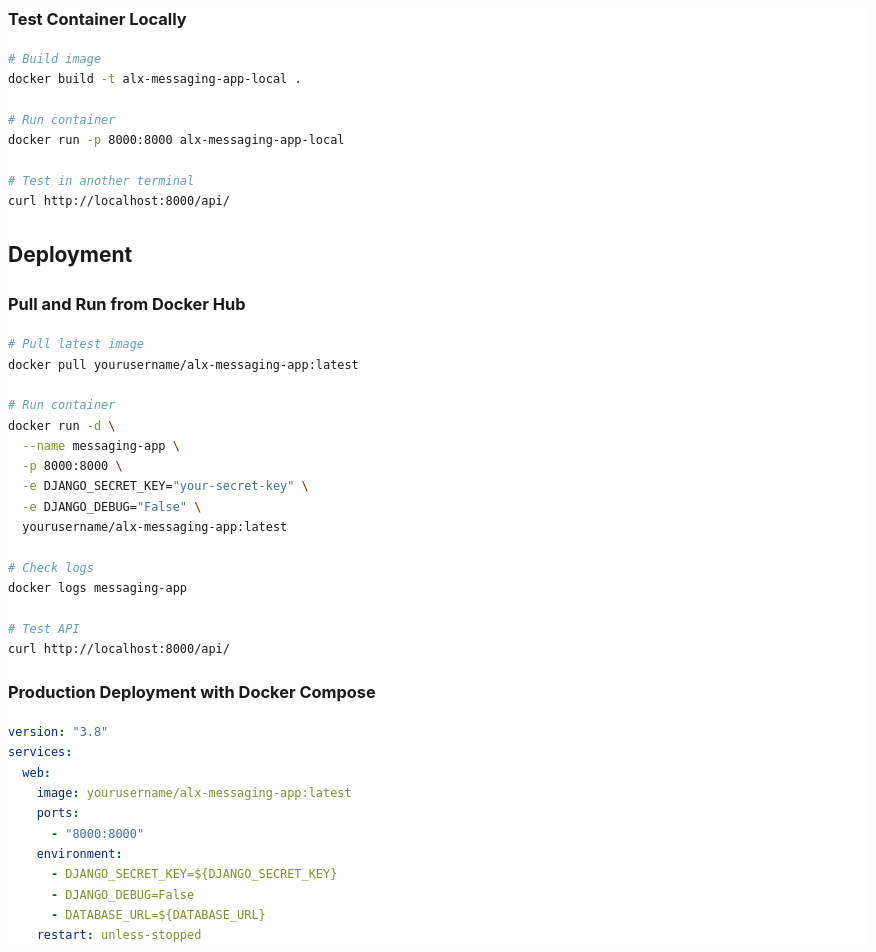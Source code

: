 ### Test Container Locally

```bash
# Build image
docker build -t alx-messaging-app-local .

# Run container
docker run -p 8000:8000 alx-messaging-app-local

# Test in another terminal
curl http://localhost:8000/api/
```

## Deployment

### Pull and Run from Docker Hub

```bash
# Pull latest image
docker pull yourusername/alx-messaging-app:latest

# Run container
docker run -d \
  --name messaging-app \
  -p 8000:8000 \
  -e DJANGO_SECRET_KEY="your-secret-key" \
  -e DJANGO_DEBUG="False" \
  yourusername/alx-messaging-app:latest

# Check logs
docker logs messaging-app

# Test API
curl http://localhost:8000/api/
```

### Production Deployment with Docker Compose

```yaml
version: "3.8"
services:
  web:
    image: yourusername/alx-messaging-app:latest
    ports:
      - "8000:8000"
    environment:
      - DJANGO_SECRET_KEY=${DJANGO_SECRET_KEY}
      - DJANGO_DEBUG=False
      - DATABASE_URL=${DATABASE_URL}
    restart: unless-stopped
```
